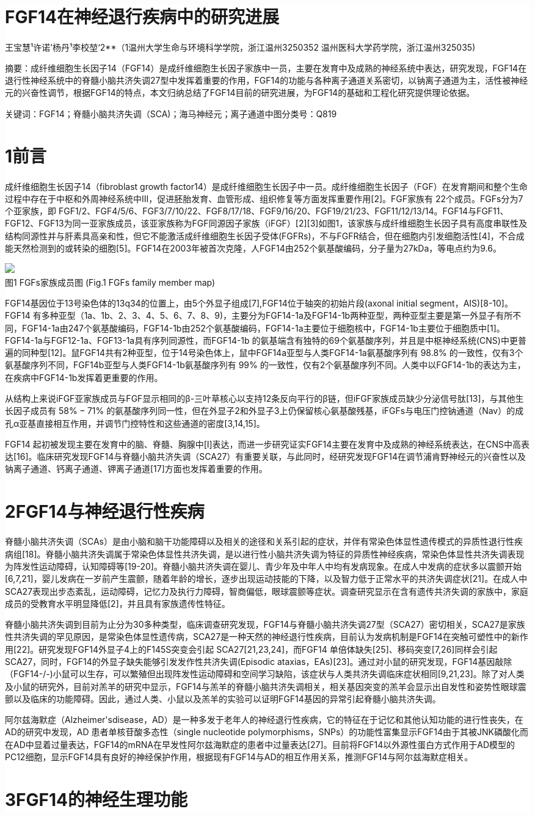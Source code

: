 # FGF14在神经退行疾病中的研究进展

王宝慧¹许诺’杨丹¹李校堃‘2\*\*（1温州大学生命与环境科学学院，浙江温州3250352 温州医科大学药学院，浙江温州325035)

摘要：成纤维细胞生长因子14（FGF14）是成纤维细胞生长因子家族中一员，主要在发育中及成熟的神经系统中表达，研究发现，FGF14在退行性神经系统中的脊髓小脑共济失调27型中发挥着重要的作用，FGF14的功能与各种离子通道关系密切，以钠离子通道为主，活性被神经元的兴奋性调节，根据FGF14的特点，本文归纳总结了FGF14目前的研究进展，为FGF14的基础和工程化研究提供理论依据。

关键词：FGF14；脊髓小脑共济失调（SCA)；海马神经元；离子通道中图分类号：Q819

# 1前言

成纤维细胞生长因子14（fibroblast growth factor14）是成纤维细胞生长因子中一员。成纤维细胞生长因子（FGF）在发育期间和整个生命过程中存在于中枢和外周神经系统中Ⅲ，促进胚胎发育、血管形成、组织修复等方面发挥重要作用[2]。FGF家族有 22个成员。FGFs分为7个亚家族，即 FGF1/2、FGF4/5/6、FGF3/7/10/22、FGF8/17/18、FGF9/16/20、FGF19/21/23、FGF11/12/13/14。FGF14与FGF11、FGF12、FGF13为同一亚家族成员，该亚家族称为FGF同源因子家族（iFGF）[2][3]如图1，该家族与成纤维细胞生长因子具有高度串联性及结构同源性并与肝素具高亲和性，但它不能激活成纤维细胞生长因子受体(FGFRs)，不与FGFR结合，但在细胞内引发细胞活性[4]，不合成能天然检测到的或转染的细胞[5]。FGF14在2003年被首次克隆，人FGF14由252个氨基酸编码，分子量为27kDa，等电点约为9.6。

![](images/cb829c439aa92121c55eea517413cff16e162ac9235a84f0ace409e9abbed205.jpg)  
图1 FGFs家族成员图 (Fig.1 FGFs family member map)

FGF14基因位于13号染色体的13q34的位置上，由5个外显子组成[7],FGF14位于轴突的初始片段(axonal initial segment，AIS)[8-10]。FGF14 有多种亚型（1a、1b、2、3、4、5、6、7、8、9)，主要分为FGF14-1a及FGF14-1b两种亚型，两种亚型主要是第一外显子有所不同，FGF14-1a由247个氨基酸编码，FGF14-1b由252个氨基酸编码，FGF14-1a主要位于细胞核中，FGF14-1b主要位于细胞质中[1]。FGF14-1a与FGF12-1a、FGF13-1a具有序列同源性，而FGF14-1b 的氨基端含有独特的69个氨基酸序列，并且是中枢神经系统(CNS)中更普遍的同种型[12]。鼠FGF14共有2种亚型，位于14号染色体上，鼠中FGF14a亚型与人类FGF14-1a氨基酸序列有 $9 8 . 8 \%$ 的一致性，仅有3个氨基酸序列不同，FGF14b亚型与人类FGF14-1b氨基酸序列有 $9 9 \%$ 的一致性，仅有2个氨基酸序列不同。人类中以FGF14-1b的表达为主，在疾病中FGF14-1b发挥着更重要的作用。

从结构上来说iFGF亚家族成员与FGF显示相同的β-三叶草核心以支持12条反向平行的β链，但iFGF家族成员缺少分泌信号肽[13]，与其他生长因子成员有 $58 \% - 7 1 \%$ 的氨基酸序列同一性，但在外显子2和外显子3上仍保留核心氨基酸残基，iFGFs与电压门控钠通道（Nav）的成孔α亚基直接相互作用，并调节门控特性和这些通道的密度[3,14,15]。

FGF14 起初被发现主要在发育中的脑、脊髓、胸腺中[I]表达，而进一步研究证实FGF14主要在发育中及成熟的神经系统表达，在CNS中高表达[16]。临床研究发现FGF14与脊髓小脑共济失调（SCA27）有重要关联，与此同时，经研究发现FGF14在调节浦肯野神经元的兴奋性以及钠离子通道、钙离子通道、钾离子通道[17]方面也发挥着重要的作用。

# 2FGF14与神经退行性疾病

脊髓小脑共济失调（SCAs）是由小脑和脑干功能障碍以及相关的途径和关系引起的症状，并伴有常染色体显性遗传模式的异质性退行性疾病组[18]。脊髓小脑共济失调属于常染色体显性共济失调，是以进行性小脑共济失调为特征的异质性神经疾病，常染色体显性共济失调表现为阵发性运动障碍，认知障碍等[19-20]。脊髓小脑共济失调在婴儿、青少年及中年人中均有发病现象。在成人中发病的症状多以震颤开始[6,7,21]，婴儿发病在一岁前产生震颤，随着年龄的增长，逐步出现运动技能的下降，以及智力低于正常水平的共济失调症状[21]。在成人中SCA27表现出步态紊乱，运动障碍，记忆力及执行力障碍，智商偏低，眼球震颤等症状。调查研究显示在含有遗传共济失调的家族中，家庭成员的受教育水平明显降低[2]，并且具有家族遗传性特征。

脊髓小脑共济失调到目前为止分为30多种类型，临床调查研究发现，FGF14与脊髓小脑共济失调27型（SCA27）密切相关，SCA27是家族性共济失调的罕见原因，是常染色体显性遗传病，SCA27是一种天然的神经退行性疾病，目前认为发病机制是FGF14在突触可塑性中的新作用[22]。研究发现FGF14外显子4上的F145S突变会引起 SCA27[21,23,24]，而FGF14 单倍体缺失[25]、移码突变[7,26]同样会引起SCA27，同时，FGF14的外显子缺失能够引发发作性共济失调(Episodic ataxias，EAs)[23]。通过对小鼠的研究发现，FGF14基因敲除（FGF14-/-)小鼠可以生存，可以繁殖但出现阵发性运动障碍和空间学习缺陷，该症状与人类共济失调临床症状相同[9,21,23]。除了对人类及小鼠的研究外，目前对羔羊的研究中显示，FGF14与羔羊的脊髓小脑共济失调相关，相关基因突变的羔羊会显示出自发性和姿势性眼球震颤以及临床的功能障碍。因此，通过人类、小鼠以及羔羊的实验可以证明FGF14基因的异常引起脊髓小脑共济失调。

阿尔兹海默症（Alzheimer'sdisease，AD）是一种多发于老年人的神经退行性疾病，它的特征在于记忆和其他认知功能的进行性丧失，在AD的研究中发现，AD 患者单核苷酸多态性（single nucleotide polymorphisms，SNPs）的功能性富集显示FGF14由于其被JNK磷酸化而在AD中显着过量表达，FGF14的mRNA在早发性阿尔兹海默症的患者中过量表达[27]。目前将FGF14以外源性蛋白方式作用于AD模型的PC12细胞，显示FGF14具有良好的神经保护作用，根据现有FGF14与AD的相互作用关系，推测FGF14与阿尔兹海默症相关。

# 3FGF14的神经生理功能
